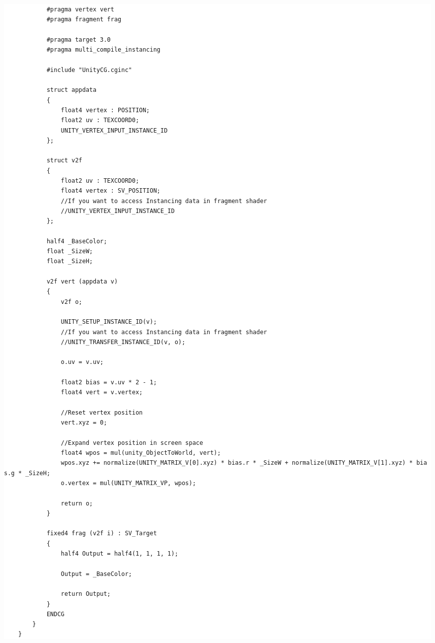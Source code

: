 ```text
			#pragma vertex vert
			#pragma fragment frag

			#pragma target 3.0
			#pragma multi_compile_instancing
			
			#include "UnityCG.cginc"

			struct appdata
			{
				float4 vertex : POSITION;
				float2 uv : TEXCOORD0;
				UNITY_VERTEX_INPUT_INSTANCE_ID
			};

			struct v2f
			{
				float2 uv : TEXCOORD0;
				float4 vertex : SV_POSITION;
				//If you want to access Instancing data in fragment shader
				//UNITY_VERTEX_INPUT_INSTANCE_ID
			};
	
			half4 _BaseColor;
			float _SizeW;
			float _SizeH;

			v2f vert (appdata v)
			{
				v2f o;

				UNITY_SETUP_INSTANCE_ID(v);
				//If you want to access Instancing data in fragment shader
				//UNITY_TRANSFER_INSTANCE_ID(v, o);

				o.uv = v.uv;

				float2 bias = v.uv * 2 - 1;
				float4 vert = v.vertex;
				
				//Reset vertex position
				vert.xyz = 0;

				//Expand vertex position in screen space
				float4 wpos = mul(unity_ObjectToWorld, vert);
				wpos.xyz += normalize(UNITY_MATRIX_V[0].xyz) * bias.r * _SizeW + normalize(UNITY_MATRIX_V[1].xyz) * bias.g * _SizeH;
				o.vertex = mul(UNITY_MATRIX_VP, wpos);

				return o;
			}
			
			fixed4 frag (v2f i) : SV_Target
			{
				half4 Output = half4(1, 1, 1, 1);

				Output = _BaseColor;

				return Output;
			}
			ENDCG
		}
	}
```